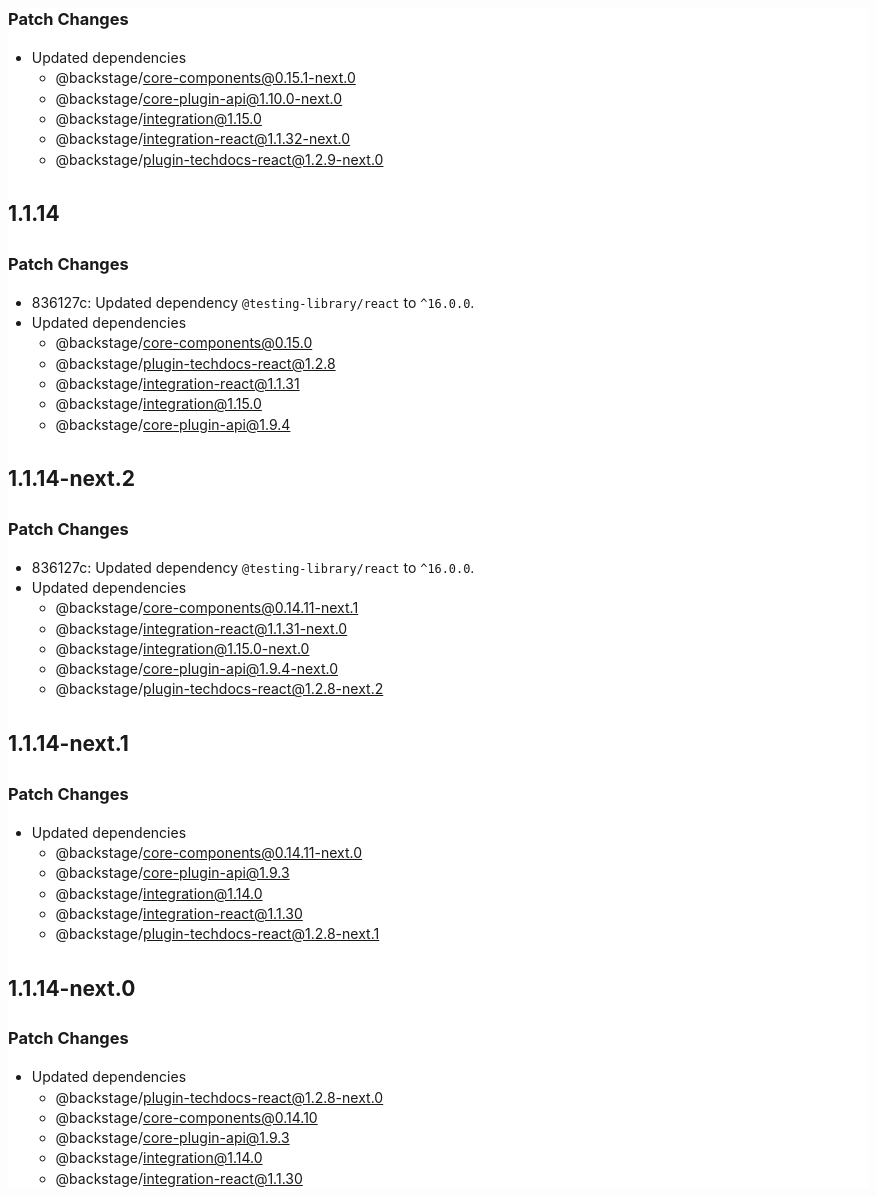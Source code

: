### Patch Changes

- Updated dependencies
  - @backstage/core-components@0.15.1-next.0
  - @backstage/core-plugin-api@1.10.0-next.0
  - @backstage/integration@1.15.0
  - @backstage/integration-react@1.1.32-next.0
  - @backstage/plugin-techdocs-react@1.2.9-next.0

## 1.1.14

### Patch Changes

- 836127c: Updated dependency `@testing-library/react` to `^16.0.0`.
- Updated dependencies
  - @backstage/core-components@0.15.0
  - @backstage/plugin-techdocs-react@1.2.8
  - @backstage/integration-react@1.1.31
  - @backstage/integration@1.15.0
  - @backstage/core-plugin-api@1.9.4

## 1.1.14-next.2

### Patch Changes

- 836127c: Updated dependency `@testing-library/react` to `^16.0.0`.
- Updated dependencies
  - @backstage/core-components@0.14.11-next.1
  - @backstage/integration-react@1.1.31-next.0
  - @backstage/integration@1.15.0-next.0
  - @backstage/core-plugin-api@1.9.4-next.0
  - @backstage/plugin-techdocs-react@1.2.8-next.2

## 1.1.14-next.1

### Patch Changes

- Updated dependencies
  - @backstage/core-components@0.14.11-next.0
  - @backstage/core-plugin-api@1.9.3
  - @backstage/integration@1.14.0
  - @backstage/integration-react@1.1.30
  - @backstage/plugin-techdocs-react@1.2.8-next.1

## 1.1.14-next.0

### Patch Changes

- Updated dependencies
  - @backstage/plugin-techdocs-react@1.2.8-next.0
  - @backstage/core-components@0.14.10
  - @backstage/core-plugin-api@1.9.3
  - @backstage/integration@1.14.0
  - @backstage/integration-react@1.1.30
